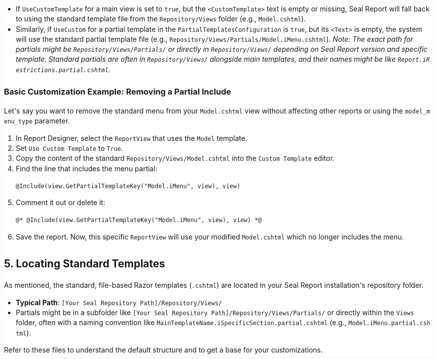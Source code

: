*   If `UseCustomTemplate` for a main view is set to `true`, but the `<CustomTemplate>` text is empty or missing, Seal Report will fall back to using the standard template file from the `Repository/Views` folder (e.g., `Model.cshtml`).
*   Similarly, if `UseCustom` for a partial template in the `PartialTemplatesConfiguration` is `true`, but its `<Text>` is empty, the system will use the standard partial template file (e.g., `Repository/Views/Partials/Model.iMenu.cshtml`).
    *Note: The exact path for partials might be `Repository/Views/Partials/` or directly in `Repository/Views/` depending on Seal Report version and specific template. Standard partials are often in `Repository/Views/` alongside main templates, and their names might be like `Report.iRestrictions.partial.cshtml`.*

### Basic Customization Example: Removing a Partial Include

Let's say you want to remove the standard menu from your `Model.cshtml` view without affecting other reports or using the `model_menu_type` parameter.

1.  In Report Designer, select the `ReportView` that uses the `Model` template.
2.  Set `Use Custom Template` to `True`.
3.  Copy the content of the standard `Repository/Views/Model.cshtml` into the `Custom Template` editor.
4.  Find the line that includes the menu partial:
    ```html
    @Include(view.GetPartialTemplateKey("Model.iMenu", view), view)
    ```
5.  Comment it out or delete it:
    ```html
    @* @Include(view.GetPartialTemplateKey("Model.iMenu", view), view) *@
    ```
6.  Save the report. Now, this specific `ReportView` will use your modified `Model.cshtml` which no longer includes the menu.

## 5. Locating Standard Templates

As mentioned, the standard, file-based Razor templates (`.cshtml`) are located in your Seal Report installation's repository folder.
*   **Typical Path**: `[Your Seal Repository Path]/Repository/Views/`
*   Partials might be in a subfolder like `[Your Seal Repository Path]/Repository/Views/Partials/` or directly within the `Views` folder, often with a naming convention like `MainTemplateName.iSpecificSection.partial.cshtml` (e.g., `Model.iMenu.partial.cshtml`).

Refer to these files to understand the default structure and to get a base for your customizations.
